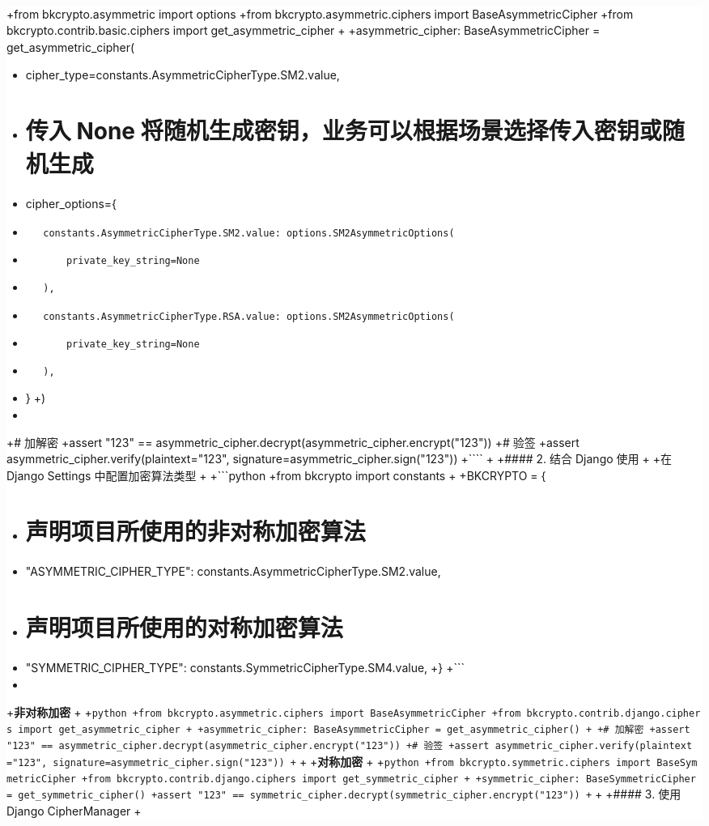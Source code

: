 +from bkcrypto.asymmetric import options
+from bkcrypto.asymmetric.ciphers import BaseAsymmetricCipher
+from bkcrypto.contrib.basic.ciphers import get_asymmetric_cipher
+
+asymmetric_cipher: BaseAsymmetricCipher = get_asymmetric_cipher(
+    cipher_type=constants.AsymmetricCipherType.SM2.value,
+    # 传入 None 将随机生成密钥，业务可以根据场景选择传入密钥或随机生成
+    cipher_options={
+        constants.AsymmetricCipherType.SM2.value: options.SM2AsymmetricOptions(
+            private_key_string=None
+        ),
+        constants.AsymmetricCipherType.RSA.value: options.SM2AsymmetricOptions(
+            private_key_string=None
+        ),
+    }
+)
+
+# 加解密
+assert "123" == asymmetric_cipher.decrypt(asymmetric_cipher.encrypt("123"))
+# 验签
+assert asymmetric_cipher.verify(plaintext="123", signature=asymmetric_cipher.sign("123"))
+````
+
+#### 2. 结合 Django 使用
+
+在 Django Settings 中配置加密算法类型
+
+```python
+from bkcrypto import constants
+
+BKCRYPTO = {
+    # 声明项目所使用的非对称加密算法
+    "ASYMMETRIC_CIPHER_TYPE": constants.AsymmetricCipherType.SM2.value,
+    # 声明项目所使用的对称加密算法
+    "SYMMETRIC_CIPHER_TYPE": constants.SymmetricCipherType.SM4.value,
+}
+```
+
+**非对称加密**
+
+```python
+from bkcrypto.asymmetric.ciphers import BaseAsymmetricCipher
+from bkcrypto.contrib.django.ciphers import get_asymmetric_cipher
+
+asymmetric_cipher: BaseAsymmetricCipher = get_asymmetric_cipher()
+
+# 加解密
+assert "123" == asymmetric_cipher.decrypt(asymmetric_cipher.encrypt("123"))
+# 验签
+assert asymmetric_cipher.verify(plaintext="123", signature=asymmetric_cipher.sign("123"))
+```
+
+**对称加密**
+
+```python
+from bkcrypto.symmetric.ciphers import BaseSymmetricCipher
+from bkcrypto.contrib.django.ciphers import get_symmetric_cipher
+
+symmetric_cipher: BaseSymmetricCipher = get_symmetric_cipher()
+assert "123" == symmetric_cipher.decrypt(symmetric_cipher.encrypt("123"))
+```
+
+#### 3. 使用 Django CipherManager
+